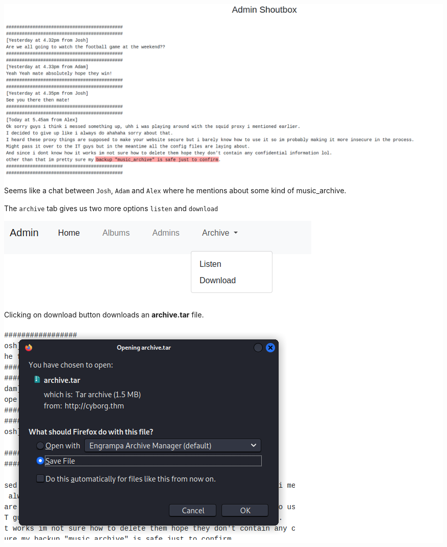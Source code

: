 ![website3](img/website3.png#center)

Seems like a chat between `Josh`, `Adam` and `Alex` where he mentions about some kind of music_archive.

The `archive` tab gives us two more options `listen` and `download`

![website4](img/website4.png#center)

Clicking on download button downloads an **archive.tar** file.

![website5](img/website5.png#center)
